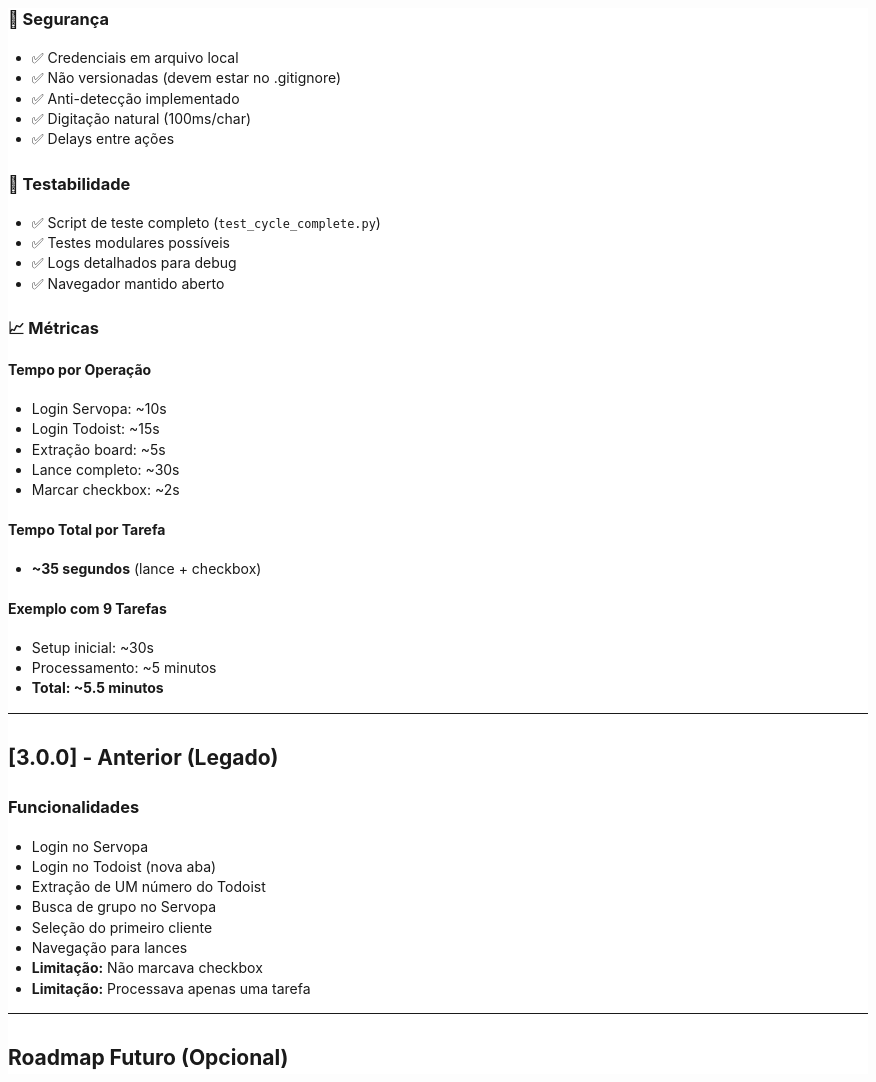 ### 🔐 Segurança

- ✅ Credenciais em arquivo local
- ✅ Não versionadas (devem estar no .gitignore)
- ✅ Anti-detecção implementado
- ✅ Digitação natural (100ms/char)
- ✅ Delays entre ações

### 🧪 Testabilidade

- ✅ Script de teste completo (`test_cycle_complete.py`)
- ✅ Testes modulares possíveis
- ✅ Logs detalhados para debug
- ✅ Navegador mantido aberto

### 📈 Métricas

#### Tempo por Operação
- Login Servopa: ~10s
- Login Todoist: ~15s
- Extração board: ~5s
- Lance completo: ~30s
- Marcar checkbox: ~2s

#### Tempo Total por Tarefa
- **~35 segundos** (lance + checkbox)

#### Exemplo com 9 Tarefas
- Setup inicial: ~30s
- Processamento: ~5 minutos
- **Total: ~5.5 minutos**

---

## [3.0.0] - Anterior (Legado)

### Funcionalidades
- Login no Servopa
- Login no Todoist (nova aba)
- Extração de UM número do Todoist
- Busca de grupo no Servopa
- Seleção do primeiro cliente
- Navegação para lances
- **Limitação:** Não marcava checkbox
- **Limitação:** Processava apenas uma tarefa

---

## Roadmap Futuro (Opcional)
